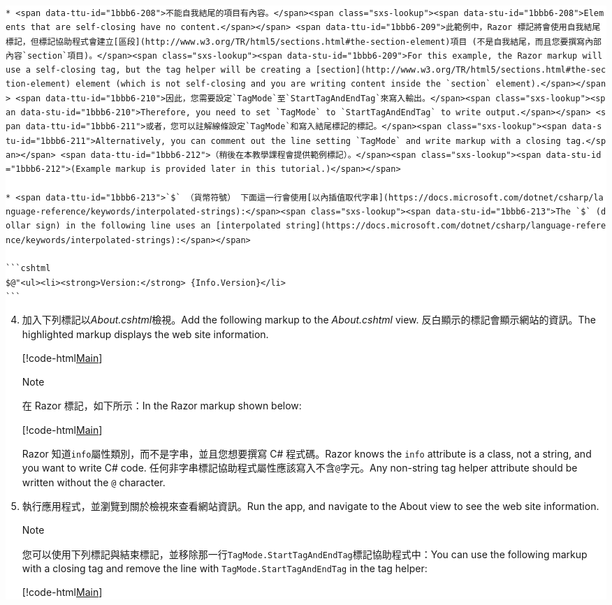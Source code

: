     * <span data-ttu-id="1bbb6-208">不能自我結尾的項目有內容。</span><span class="sxs-lookup"><span data-stu-id="1bbb6-208">Elements that are self-closing have no content.</span></span> <span data-ttu-id="1bbb6-209">此範例中，Razor 標記將會使用自我結尾標記，但標記協助程式會建立[區段](http://www.w3.org/TR/html5/sections.html#the-section-element)項目 (不是自我結尾，而且您要撰寫內部內容`section`項目)。</span><span class="sxs-lookup"><span data-stu-id="1bbb6-209">For this example, the Razor markup will use a self-closing tag, but the tag helper will be creating a [section](http://www.w3.org/TR/html5/sections.html#the-section-element) element (which is not self-closing and you are writing content inside the `section` element).</span></span> <span data-ttu-id="1bbb6-210">因此，您需要設定`TagMode`至`StartTagAndEndTag`來寫入輸出。</span><span class="sxs-lookup"><span data-stu-id="1bbb6-210">Therefore, you need to set `TagMode` to `StartTagAndEndTag` to write output.</span></span> <span data-ttu-id="1bbb6-211">或者，您可以註解線條設定`TagMode`和寫入結尾標記的標記。</span><span class="sxs-lookup"><span data-stu-id="1bbb6-211">Alternatively, you can comment out the line setting `TagMode` and write markup with a closing tag.</span></span> <span data-ttu-id="1bbb6-212">（稍後在本教學課程會提供範例標記）。</span><span class="sxs-lookup"><span data-stu-id="1bbb6-212">(Example markup is provided later in this tutorial.)</span></span>
    
    * <span data-ttu-id="1bbb6-213">`$` （貨幣符號） 下面這一行會使用[以內插值取代字串](https://docs.microsoft.com/dotnet/csharp/language-reference/keywords/interpolated-strings):</span><span class="sxs-lookup"><span data-stu-id="1bbb6-213">The `$` (dollar sign) in the following line uses an [interpolated string](https://docs.microsoft.com/dotnet/csharp/language-reference/keywords/interpolated-strings):</span></span>
    
    ```cshtml
    $@"<ul><li><strong>Version:</strong> {Info.Version}</li>
    ```

4.  <span data-ttu-id="1bbb6-214">加入下列標記以*About.cshtml*檢視。</span><span class="sxs-lookup"><span data-stu-id="1bbb6-214">Add the following markup to the *About.cshtml* view.</span></span> <span data-ttu-id="1bbb6-215">反白顯示的標記會顯示網站的資訊。</span><span class="sxs-lookup"><span data-stu-id="1bbb6-215">The highlighted markup displays the web site information.</span></span>
    
    [!code-html[Main](authoring/sample/AuthoringTagHelpers/src/AuthoringTagHelpers/Views/Home/About.cshtml?highlight=1,12-)]
    
    >[!NOTE]
    > <span data-ttu-id="1bbb6-216">在 Razor 標記，如下所示：</span><span class="sxs-lookup"><span data-stu-id="1bbb6-216">In the Razor markup shown below:</span></span>
    >
    >[!code-html[Main](authoring/sample/AuthoringTagHelpers/src/AuthoringTagHelpers/Views/Home/About.cshtml?range=13-17)]
    > 
    ><span data-ttu-id="1bbb6-217">Razor 知道`info`屬性類別，而不是字串，並且您想要撰寫 C# 程式碼。</span><span class="sxs-lookup"><span data-stu-id="1bbb6-217">Razor knows the `info` attribute is a class, not a string, and you want to write C# code.</span></span> <span data-ttu-id="1bbb6-218">任何非字串標記協助程式屬性應該寫入不含`@`字元。</span><span class="sxs-lookup"><span data-stu-id="1bbb6-218">Any non-string tag helper attribute should be written without the `@` character.</span></span>
    
5.  <span data-ttu-id="1bbb6-219">執行應用程式，並瀏覽到關於檢視來查看網站資訊。</span><span class="sxs-lookup"><span data-stu-id="1bbb6-219">Run the app, and navigate to the About view to see the web site information.</span></span>

    >[!NOTE]
    ><span data-ttu-id="1bbb6-220">您可以使用下列標記與結束標記，並移除那一行`TagMode.StartTagAndEndTag`標記協助程式中：</span><span class="sxs-lookup"><span data-stu-id="1bbb6-220">You can use the following markup with a closing tag and remove the line with `TagMode.StartTagAndEndTag` in the tag helper:</span></span>
    >
    >[!code-html[Main](authoring/sample/AuthoringTagHelpers/src/AuthoringTagHelpers/Views/Home/AboutNotSelfClosing.cshtml?range=13-18)]
